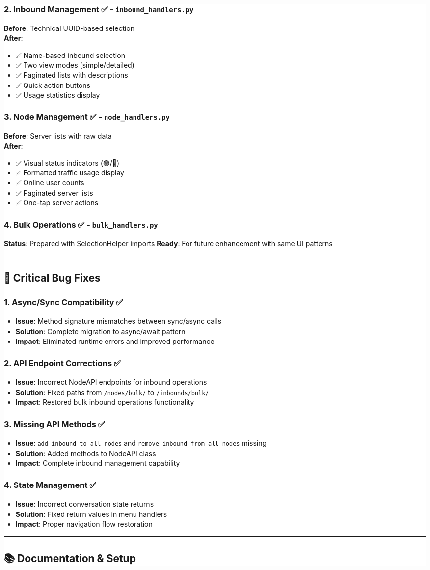### 2. **Inbound Management** ✅ - `inbound_handlers.py`  
**Before**: Technical UUID-based selection  
**After**:
- ✅ Name-based inbound selection
- ✅ Two view modes (simple/detailed)
- ✅ Paginated lists with descriptions
- ✅ Quick action buttons
- ✅ Usage statistics display

### 3. **Node Management** ✅ - `node_handlers.py`
**Before**: Server lists with raw data  
**After**:
- ✅ Visual status indicators (🟢/🔴)  
- ✅ Formatted traffic usage display
- ✅ Online user counts
- ✅ Paginated server lists
- ✅ One-tap server actions

### 4. **Bulk Operations** ✅ - `bulk_handlers.py`
**Status**: Prepared with SelectionHelper imports
**Ready**: For future enhancement with same UI patterns

---

## 🔧 **Critical Bug Fixes**

### 1. **Async/Sync Compatibility** ✅
- **Issue**: Method signature mismatches between sync/async calls
- **Solution**: Complete migration to async/await pattern
- **Impact**: Eliminated runtime errors and improved performance

### 2. **API Endpoint Corrections** ✅
- **Issue**: Incorrect NodeAPI endpoints for inbound operations
- **Solution**: Fixed paths from `/nodes/bulk/` to `/inbounds/bulk/`
- **Impact**: Restored bulk inbound operations functionality

### 3. **Missing API Methods** ✅
- **Issue**: `add_inbound_to_all_nodes` and `remove_inbound_from_all_nodes` missing
- **Solution**: Added methods to NodeAPI class
- **Impact**: Complete inbound management capability

### 4. **State Management** ✅
- **Issue**: Incorrect conversation state returns
- **Solution**: Fixed return values in menu handlers
- **Impact**: Proper navigation flow restoration

---

## 📚 **Documentation & Setup**

